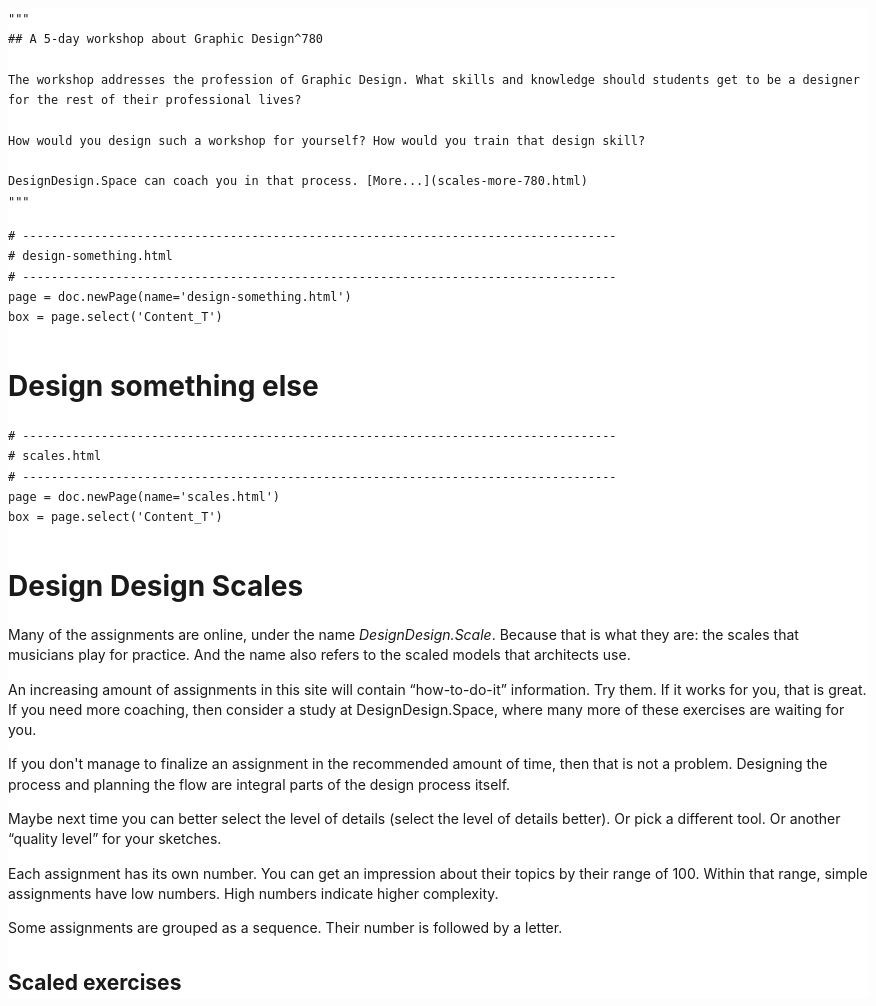~~~
"""
## A 5-day workshop about Graphic Design^780

The workshop addresses the profession of Graphic Design. What skills and knowledge should students get to be a designer for the rest of their professional lives? 

How would you design such a workshop for yourself? How would you train that design skill?

DesignDesign.Space can coach you in that process. [More...](scales-more-780.html)
"""
~~~

~~~
# -----------------------------------------------------------------------------------
# design-something.html
# -----------------------------------------------------------------------------------
page = doc.newPage(name='design-something.html')
box = page.select('Content_T')
~~~
# Design something else

~~~
# -----------------------------------------------------------------------------------
# scales.html
# -----------------------------------------------------------------------------------
page = doc.newPage(name='scales.html')
box = page.select('Content_T')
~~~
# Design Design Scales

Many of the assignments are online, under the name *DesignDesign.Scale*. Because that is what they are: the scales that musicians play for practice. And the name also refers to the scaled models that architects use. 

An increasing amount of assignments in this site will contain “how-to-do-it” information. Try them. If it works for you, that is great. If you need more coaching, then consider a study at DesignDesign.Space, where many more of these exercises are waiting for you.

If you don't manage to finalize an assignment in the recommended amount of time, then that is not a problem. Designing the process and planning the flow are integral parts of the design process itself. 

Maybe next time you can better select the level of details (select the level of details better). Or pick a different tool. Or another “quality level” for your sketches.

Each assignment has its own number. You can get an impression about their topics by their range of 100. Within that range, simple assignments have low numbers. High numbers indicate higher complexity. 

Some assignments are grouped as a sequence. Their number is followed by a letter.

## Scaled exercises
